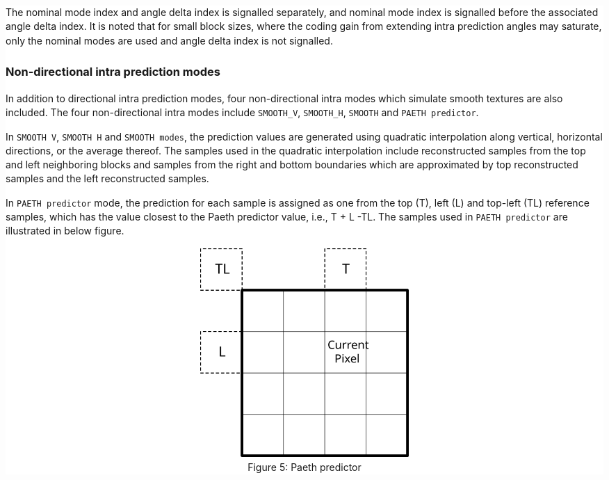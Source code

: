 The nominal mode index and angle delta index is signalled separately, and
nominal mode index is signalled before the associated angle delta index. It is
noted that for small block sizes, where the coding gain from extending intra
prediction angles may saturate, only the nominal modes are used and angle delta
index is not signalled.

### Non-directional intra prediction modes

In addition to directional intra prediction modes, four non-directional intra
modes which simulate smooth textures are also included. The four non-directional
intra modes include `SMOOTH_V`, `SMOOTH_H`, `SMOOTH` and `PAETH predictor`.

In `SMOOTH V`, `SMOOTH H` and `SMOOTH modes`, the prediction values are
generated using quadratic interpolation along vertical, horizontal directions,
or the average thereof. The samples used in the quadratic interpolation include
reconstructed samples from the top and left neighboring blocks and samples from
the right and bottom boundaries which are approximated by top reconstructed
samples and the left reconstructed samples.

In `PAETH predictor` mode, the prediction for each sample is assigned as one
from the top (T), left (L) and top-left (TL) reference samples, which has the
value closest to the Paeth predictor value, i.e., T + L -TL. The samples used in
`PAETH predictor` are illustrated in below figure.

<figure class="image"> <center><img src="img\intra_paeth.svg" alt="Directional
intra" width="300" /> <figcaption>Figure 5: Paeth predictor</figcaption>
</figure>
